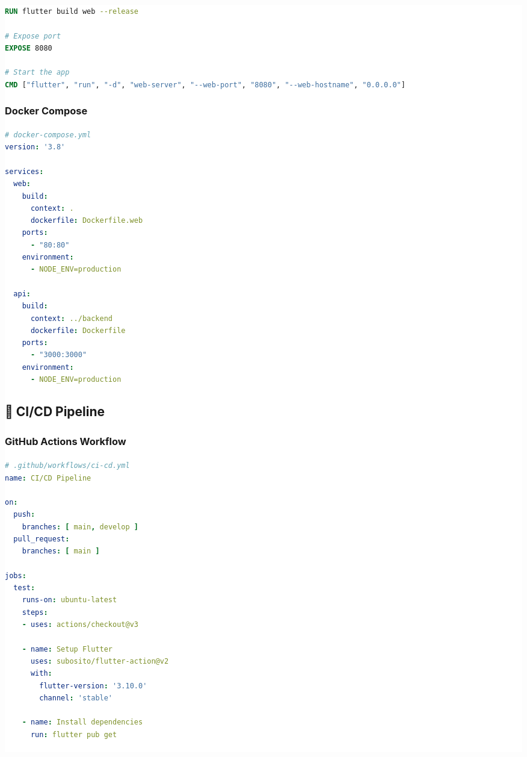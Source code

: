 ```dockerfile
RUN flutter build web --release

# Expose port
EXPOSE 8080

# Start the app
CMD ["flutter", "run", "-d", "web-server", "--web-port", "8080", "--web-hostname", "0.0.0.0"]
```

### **Docker Compose**
```yaml
# docker-compose.yml
version: '3.8'

services:
  web:
    build:
      context: .
      dockerfile: Dockerfile.web
    ports:
      - "80:80"
    environment:
      - NODE_ENV=production
    
  api:
    build:
      context: ../backend
      dockerfile: Dockerfile
    ports:
      - "3000:3000"
    environment:
      - NODE_ENV=production
```

## 🔧 **CI/CD Pipeline**

### **GitHub Actions Workflow**
```yaml
# .github/workflows/ci-cd.yml
name: CI/CD Pipeline

on:
  push:
    branches: [ main, develop ]
  pull_request:
    branches: [ main ]

jobs:
  test:
    runs-on: ubuntu-latest
    steps:
    - uses: actions/checkout@v3
    
    - name: Setup Flutter
      uses: subosito/flutter-action@v2
      with:
        flutter-version: '3.10.0'
        channel: 'stable'
    
    - name: Install dependencies
      run: flutter pub get
    
```